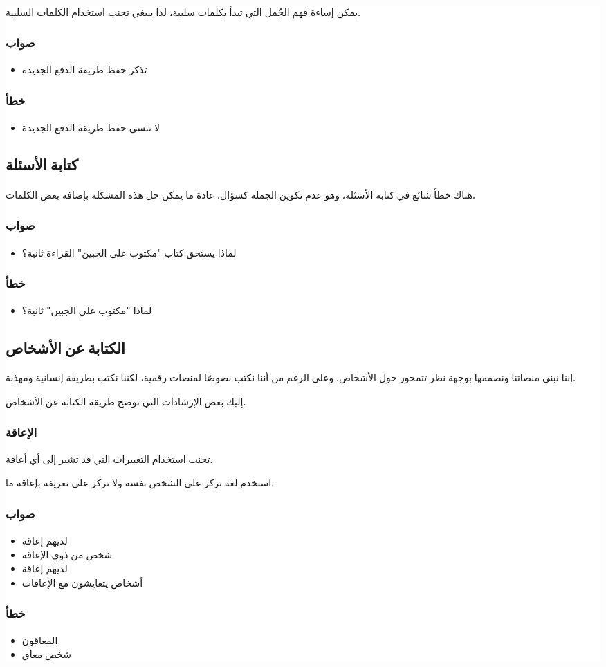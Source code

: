 يمكن إساءة فهم الجُمل التي تبدأ بكلمات سلبية، لذا ينبغي تجنب استخدام الكلمات السلبية.

<div class="usage-container">
  <div class="usage usage-yes">
    <h3>صواب</h3>
    <ul>
      <li>تذكر حفظ طريقة الدفع الجديدة</li>
    </ul>
  </div>
  <div class="usage usage-no">
    <h3>خطأ</h3>
    <ul>
      <li>لا تنسى حفظ طريقة الدفع الجديدة</li>
    </ul>
  </div>
</div>

## كتابة الأسئلة

هناك خطأ شائع في كتابة الأسئلة، وهو عدم تكوين الجملة كسؤال. عادة ما يمكن حل هذه المشكلة بإضافة بعض الكلمات.

<div class="usage-container">
  <div class="usage usage-yes">
    <h3>صواب</h3>
    <ul>
      <li>لماذا يستحق كتاب "مكتوب على الجبين" القراءة ثانية؟</li>
    </ul>
  </div>
  <div class="usage usage-no">
    <h3>خطأ</h3>
    <ul>
      <li>لماذا "مكتوب علي الجبين" ثانية؟</li>
    </ul>
  </div>
</div>

## الكتابة عن الأشخاص

إننا نبني منصاتنا ونصممها بوجهة نظر تتمحور حول الأشخاص. وعلى الرغم من أننا نكتب نصوصًا لمنصات رقمية، لكننا نكتب بطريقة إنسانية ومهذبة.

إليك بعض الإرشادات التي توضح طريقة الكتابة عن الأشخاص.

### الإعاقة

تجنب استخدام التعبيرات التي قد تشير إلى أي أعاقة.

استخدم لغة تركز على الشخص نفسه ولا تركز على تعريفه بإعاقة ما.

<div class="usage-container">
  <div class="usage usage-yes">
    <h3>صواب</h3>
    <ul>
      <li>لديهم إعاقة</li>
      <li>شخص من ذوي الإعاقة</li>
      <li>لديهم إعاقة</li>
      <li>أشخاص يتعايشون مع الإعاقات</li>
    </ul>
  </div>
  <div class="usage usage-no">
    <h3>خطأ</h3>
    <ul>
      <li>المعاقون</li>
      <li>شخص معاق</li>
    </ul>